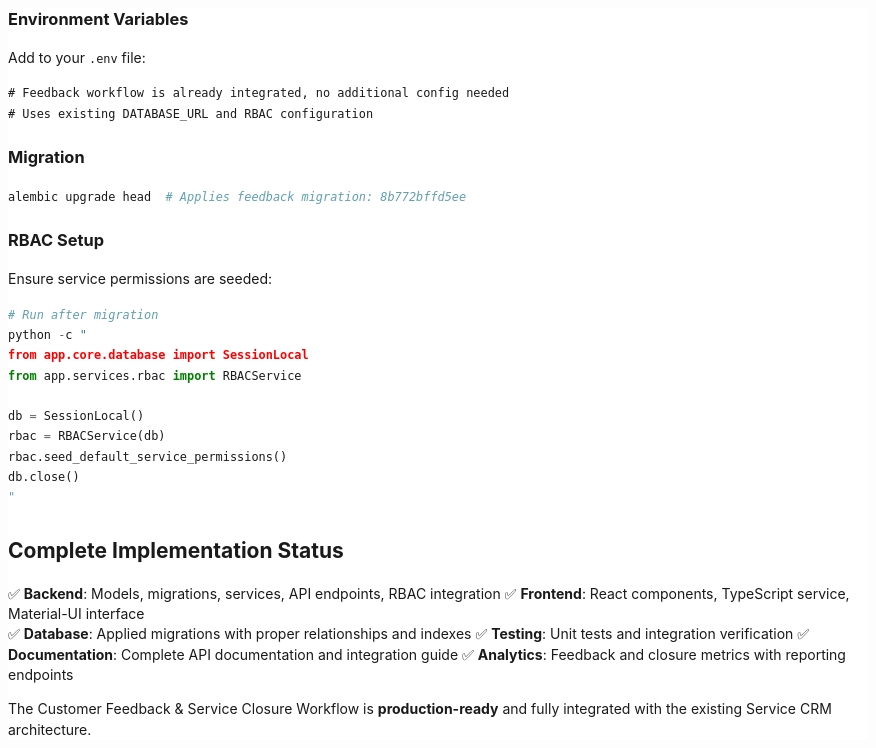 ### Environment Variables

Add to your `.env` file:

```env
# Feedback workflow is already integrated, no additional config needed
# Uses existing DATABASE_URL and RBAC configuration
```

### Migration

```bash
alembic upgrade head  # Applies feedback migration: 8b772bffd5ee
```

### RBAC Setup

Ensure service permissions are seeded:

```python
# Run after migration
python -c "
from app.core.database import SessionLocal
from app.services.rbac import RBACService

db = SessionLocal()
rbac = RBACService(db)
rbac.seed_default_service_permissions()
db.close()
"
```

## Complete Implementation Status

✅ **Backend**: Models, migrations, services, API endpoints, RBAC integration
✅ **Frontend**: React components, TypeScript service, Material-UI interface  
✅ **Database**: Applied migrations with proper relationships and indexes
✅ **Testing**: Unit tests and integration verification
✅ **Documentation**: Complete API documentation and integration guide
✅ **Analytics**: Feedback and closure metrics with reporting endpoints

The Customer Feedback & Service Closure Workflow is **production-ready** and fully integrated with the existing Service CRM architecture.